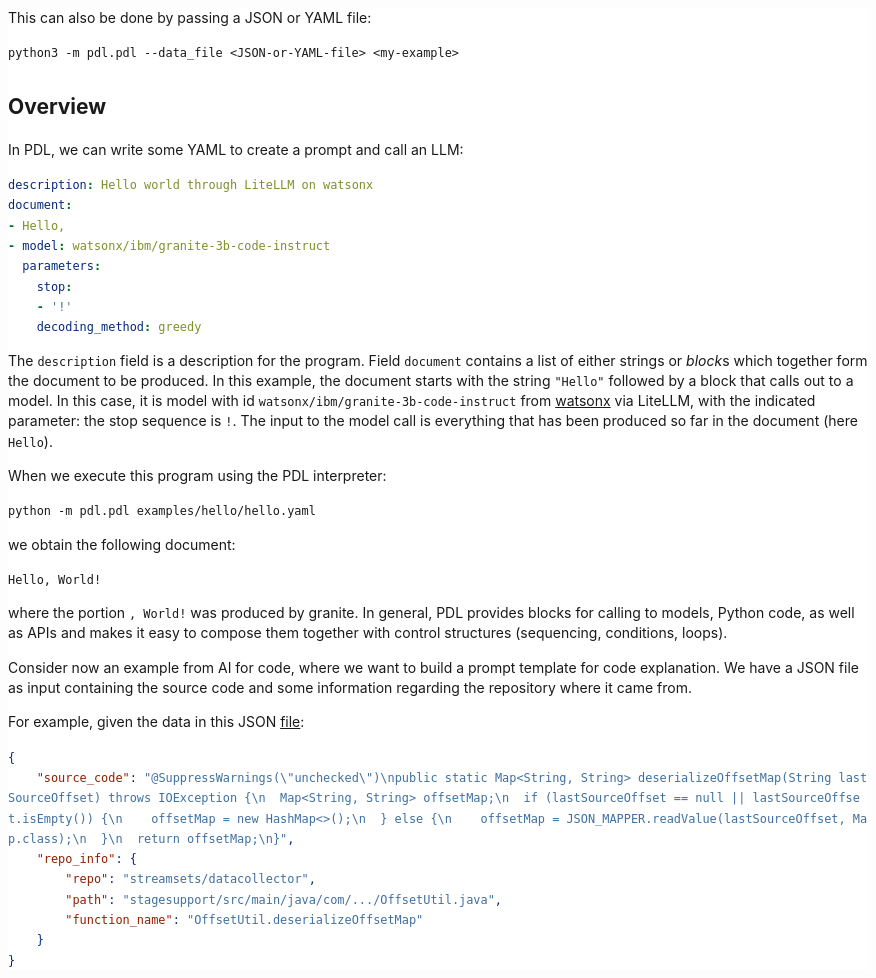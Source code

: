 This can also be done by passing a JSON or YAML file:

```
python3 -m pdl.pdl --data_file <JSON-or-YAML-file> <my-example>
```

## Overview

In PDL, we can write some YAML to create a prompt and call an LLM:

```yaml
description: Hello world through LiteLLM on watsonx
document:
- Hello,
- model: watsonx/ibm/granite-3b-code-instruct
  parameters:
    stop:
    - '!'
    decoding_method: greedy
```

The `description` field is a description for the program. Field `document` contains a list of either strings or *block*s which together form the document to be produced. In this example, the document starts with the string `"Hello"` followed by a block that calls out to a model. In this case, it is model with id `watsonx/ibm/granite-3b-code-instruct` from [watsonx](https://www.ibm.com/watsonx) via LiteLLM, with the indicated parameter: the stop sequence is `!`. The input to the model call is everything that has been produced so far in the document (here `Hello`).

When we execute this program using the PDL interpreter:

```
python -m pdl.pdl examples/hello/hello.yaml
```

we obtain the following document:

```
Hello, World!
```

where the portion `, World!` was produced by granite. In general, PDL provides blocks for calling to models, Python code, as well as APIs and makes it easy to compose them together with control structures (sequencing, conditions, loops).


Consider now an example from AI for code, where we want to build a prompt template for code explanation. We have a JSON file as input
containing the source code and some information regarding the repository where it came from.

For example, given the data in this JSON [file](https://github.com/IBM/prompt-declaration-language/blob/main/examples/code/data.json):
```json
{
    "source_code": "@SuppressWarnings(\"unchecked\")\npublic static Map<String, String> deserializeOffsetMap(String lastSourceOffset) throws IOException {\n  Map<String, String> offsetMap;\n  if (lastSourceOffset == null || lastSourceOffset.isEmpty()) {\n    offsetMap = new HashMap<>();\n  } else {\n    offsetMap = JSON_MAPPER.readValue(lastSourceOffset, Map.class);\n  }\n  return offsetMap;\n}",
    "repo_info": {
        "repo": "streamsets/datacollector",
        "path": "stagesupport/src/main/java/com/.../OffsetUtil.java",
        "function_name": "OffsetUtil.deserializeOffsetMap"
    }
}
```
